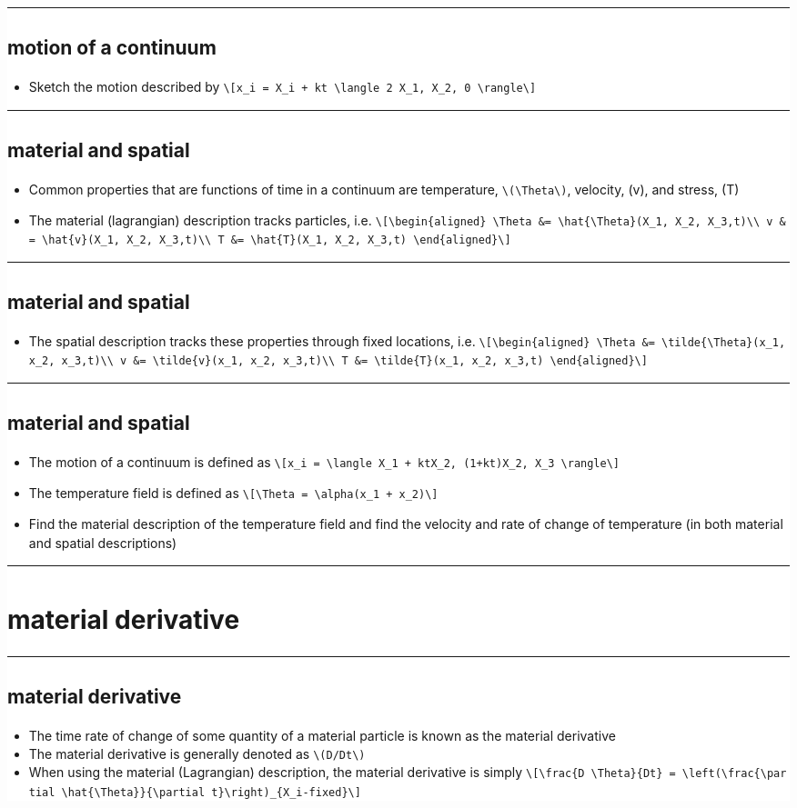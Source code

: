 ----
## motion of a continuum

- Sketch the motion described by
`\[x_i = X_i + kt \langle 2 X_1, X_2, 0 \rangle\]`

----
## material and spatial 

- Common properties that are functions of time in a continuum are temperature, `\(\Theta\)`, velocity, \(v\), and stress, \(T\)

- The material (lagrangian) description tracks particles, i.e.
`\[\begin{aligned}
	\Theta &= \hat{\Theta}(X_1, X_2, X_3,t)\\
	v &= \hat{v}(X_1, X_2, X_3,t)\\
	T &= \hat{T}(X_1, X_2, X_3,t)
\end{aligned}\]`

----
## material and spatial 

- The spatial description tracks these properties through fixed locations, i.e. 
`\[\begin{aligned}
	\Theta &= \tilde{\Theta}(x_1, x_2, x_3,t)\\
	v &= \tilde{v}(x_1, x_2, x_3,t)\\
	T &= \tilde{T}(x_1, x_2, x_3,t)
\end{aligned}\]`

----
## material and spatial 

- The motion of a continuum is defined as
`\[x_i = \langle X_1 + ktX_2, (1+kt)X_2, X_3 \rangle\]`

- The temperature field is defined as `\[\Theta = \alpha(x_1 + x_2)\]`
- Find the material description of the temperature field and find the velocity and rate of change of temperature (in both material and spatial descriptions)

---
# material derivative

----
## material derivative

- The time rate of change of some quantity of a material particle is known as the material derivative
- The material derivative is generally denoted as `\(D/Dt\)`
- When using the material (Lagrangian) description, the material derivative is simply
`\[\frac{D \Theta}{Dt} = \left(\frac{\partial \hat{\Theta}}{\partial t}\right)_{X_i-fixed}\]`
